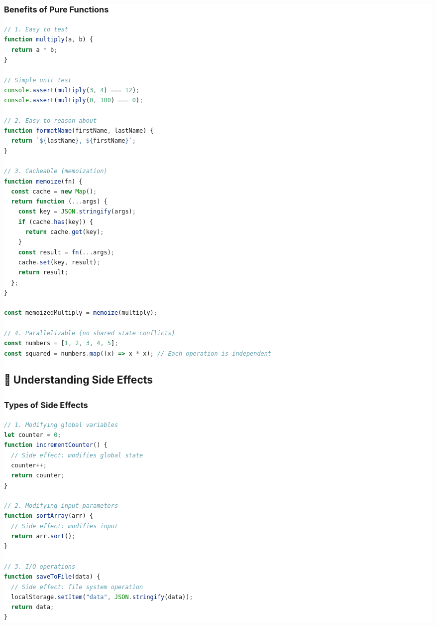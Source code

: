 ### Benefits of Pure Functions

```javascript
// 1. Easy to test
function multiply(a, b) {
  return a * b;
}

// Simple unit test
console.assert(multiply(3, 4) === 12);
console.assert(multiply(0, 100) === 0);

// 2. Easy to reason about
function formatName(firstName, lastName) {
  return `${lastName}, ${firstName}`;
}

// 3. Cacheable (memoization)
function memoize(fn) {
  const cache = new Map();
  return function (...args) {
    const key = JSON.stringify(args);
    if (cache.has(key)) {
      return cache.get(key);
    }
    const result = fn(...args);
    cache.set(key, result);
    return result;
  };
}

const memoizedMultiply = memoize(multiply);

// 4. Parallelizable (no shared state conflicts)
const numbers = [1, 2, 3, 4, 5];
const squared = numbers.map((x) => x * x); // Each operation is independent
```

## 🔄 Understanding Side Effects

### Types of Side Effects

```javascript
// 1. Modifying global variables
let counter = 0;
function incrementCounter() {
  // Side effect: modifies global state
  counter++;
  return counter;
}

// 2. Modifying input parameters
function sortArray(arr) {
  // Side effect: modifies input
  return arr.sort();
}

// 3. I/O operations
function saveToFile(data) {
  // Side effect: file system operation
  localStorage.setItem("data", JSON.stringify(data));
  return data;
}
```